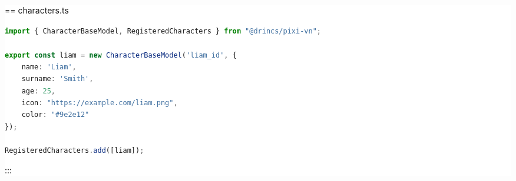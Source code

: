 == characters.ts

```ts
import { CharacterBaseModel, RegisteredCharacters } from "@drincs/pixi-vn";

export const liam = new CharacterBaseModel('liam_id', {
    name: 'Liam',
    surname: 'Smith',
    age: 25,
    icon: "https://example.com/liam.png",
    color: "#9e2e12"
});

RegisteredCharacters.add([liam]);
```

:::
